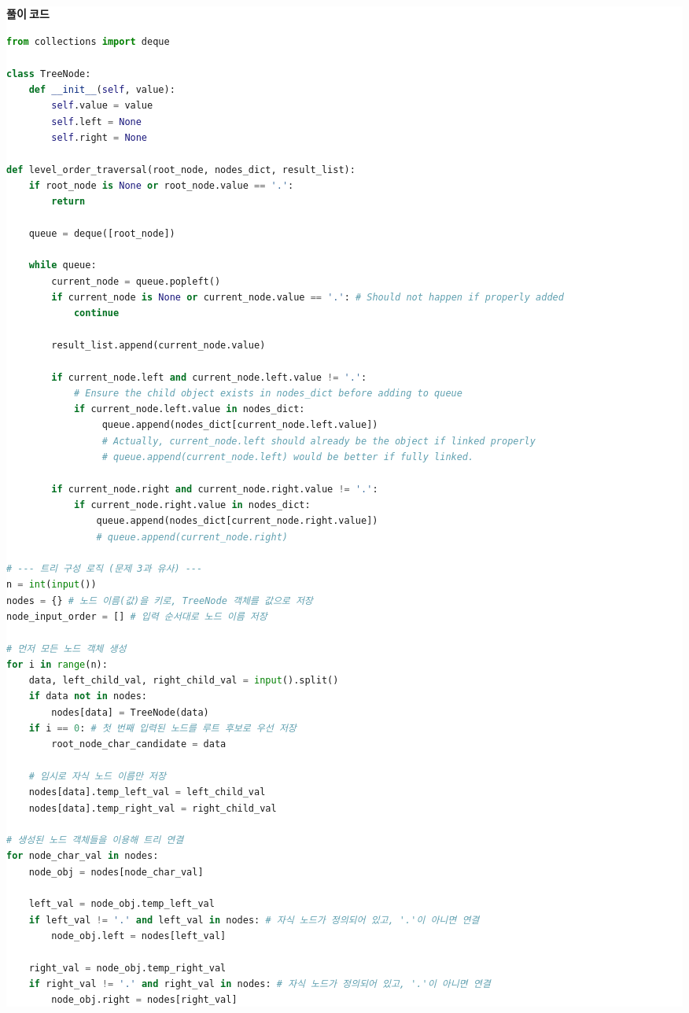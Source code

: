 **풀이 코드**

```python
from collections import deque

class TreeNode:
    def __init__(self, value):
        self.value = value
        self.left = None
        self.right = None

def level_order_traversal(root_node, nodes_dict, result_list):
    if root_node is None or root_node.value == '.':
        return

    queue = deque([root_node])

    while queue:
        current_node = queue.popleft()
        if current_node is None or current_node.value == '.': # Should not happen if properly added
            continue

        result_list.append(current_node.value)

        if current_node.left and current_node.left.value != '.':
            # Ensure the child object exists in nodes_dict before adding to queue
            if current_node.left.value in nodes_dict:
                 queue.append(nodes_dict[current_node.left.value])
                 # Actually, current_node.left should already be the object if linked properly
                 # queue.append(current_node.left) would be better if fully linked.

        if current_node.right and current_node.right.value != '.':
            if current_node.right.value in nodes_dict:
                queue.append(nodes_dict[current_node.right.value])
                # queue.append(current_node.right)

# --- 트리 구성 로직 (문제 3과 유사) ---
n = int(input())
nodes = {} # 노드 이름(값)을 키로, TreeNode 객체를 값으로 저장
node_input_order = [] # 입력 순서대로 노드 이름 저장

# 먼저 모든 노드 객체 생성
for i in range(n):
    data, left_child_val, right_child_val = input().split()
    if data not in nodes:
        nodes[data] = TreeNode(data)
    if i == 0: # 첫 번째 입력된 노드를 루트 후보로 우선 저장
        root_node_char_candidate = data

    # 임시로 자식 노드 이름만 저장
    nodes[data].temp_left_val = left_child_val
    nodes[data].temp_right_val = right_child_val

# 생성된 노드 객체들을 이용해 트리 연결
for node_char_val in nodes:
    node_obj = nodes[node_char_val]

    left_val = node_obj.temp_left_val
    if left_val != '.' and left_val in nodes: # 자식 노드가 정의되어 있고, '.'이 아니면 연결
        node_obj.left = nodes[left_val]

    right_val = node_obj.temp_right_val
    if right_val != '.' and right_val in nodes: # 자식 노드가 정의되어 있고, '.'이 아니면 연결
        node_obj.right = nodes[right_val]
```